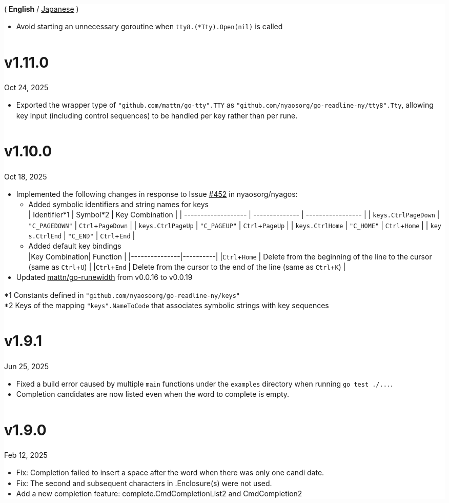 ( **English** / [Japanese](release_note_ja.md) )

- Avoid starting an unnecessary goroutine when `tty8.(*Tty).Open(nil)` is called

v1.11.0
=======
Oct 24, 2025

- Exported the wrapper type of `"github.com/mattn/go-tty".TTY` as `"github.com/nyaosorg/go-readline-ny/tty8".Tty`, allowing key input (including control sequences) to be handled per key rather than per rune.

v1.10.0
=======
Oct 18, 2025

- Implemented the following changes in response to Issue [#452] in nyaosorg/nyagos:
  - Added symbolic identifiers and string names for keys  
    | Identifier\*1        | Symbol\*2       | Key Combination   |
    | ------------------- | -------------- | ----------------- |
    | `keys.CtrlPageDown` | `"C_PAGEDOWN"` | `Ctrl`+`PageDown` |
    | `keys.CtrlPageUp`   | `"C_PAGEUP"`   | `Ctrl`+`PageUp`   |
    | `keys.CtrlHome`     | `"C_HOME"`     | `Ctrl`+`Home`     |
    | `keys.CtrlEnd`      | `"C_END"`      | `Ctrl`+`End`      |
  - Added default key bindings  
    |Key Combination| Function |
    |---------------|----------|
    |`Ctrl`+`Home` | Delete from the beginning of the line to the cursor (same as `Ctrl`+`U`) |
    |`Ctrl`+`End` | Delete from the cursor to the end of the line (same as `Ctrl`+`K`) |
- Updated [mattn/go-runewidth] from v0.0.16 to v0.0.19

\*1 Constants defined in `"github.com/nyaosoorg/go-readline-ny/keys"`  
\*2 Keys of the mapping `"keys".NameToCode` that associates symbolic strings with key sequences

[#452]: https://github.com/nyaosorg/nyagos/issues/452
[mattn/go-runewidth]: https://github.com/mattn/go-runewidth

v1.9.1
======
Jun 25, 2025

- Fixed a build error caused by multiple `main` functions under the `examples` directory when running `go test ./...`.
- Completion candidates are now listed even when the word to complete is empty.

v1.9.0
======
Feb 12, 2025

- Fix: Completion failed to insert a space after the word when there was only one candi
date.
- Fix: The second and subsequent characters in .Enclosure(s) were not used.
- Add a new completion feature: complete.CmdCompletionList2 and CmdCompletion2


[#9]: https://github.com/nyaosorg/go-readline-ny/issues/9
[@brammeleman]: https://github.com/brammeleman
[#8]: https://github.com/nyaosorg/go-readline-ny/releases/tag/v1.6.3
[#6]: https://github.com/nyaosorg/go-readline-ny/pull/6
[@glejeune]: https://github.com/glejeune
[go-tty.TTY]: https://pkg.go.dev/github.com/mattn/go-tty#TTY
[go-tty]: https://github.com/mattn/go-tty
[go-runewidth]: https://github.com/mattn/go-runewidth
[x/term]: https://pkg.go.dev/golang.org/x/term
[x/text/width]: https://pkg.go.dev/golang.org/x/text/width
[#2]: https://github.com/nyaosorg/go-readline-ny/issues/2
[#3]: https://github.com/nyaosorg/go-readline-ny/issues/3
[@ram-on]: https://github.com/ram-on
[@masamitsu-murase]: https://github.com/masamitsu-murase
[#1]: https://github.com/nyaosorg/go-readline-ny/pull/1